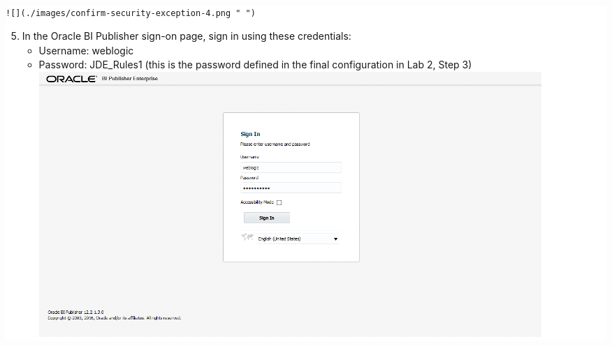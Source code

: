     ![](./images/confirm-security-exception-4.png " ")

5.	In the Oracle BI Publisher sign-on page, sign in using these credentials:
    *	Username: weblogic
    *	Password: JDE_Rules1 (this is the password defined in the final configuration in Lab 2, Step 3)
        ![](./images/bi-publisher-sign-in.png " ")
